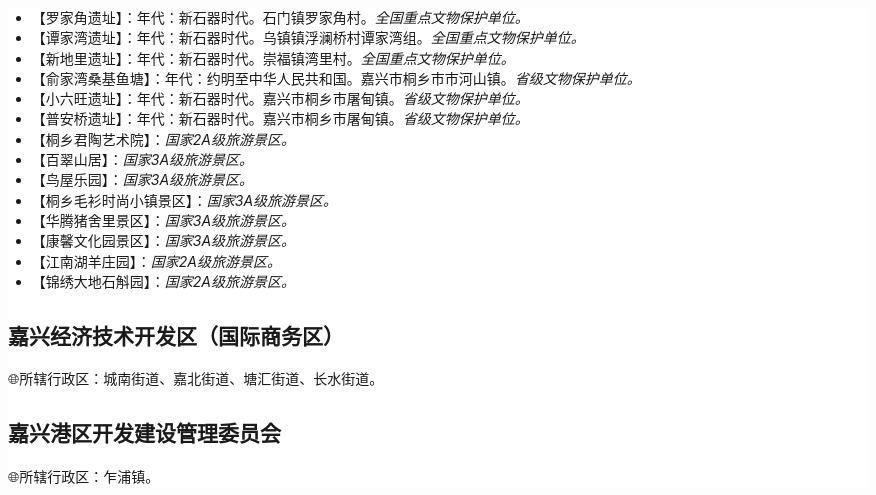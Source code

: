 * 【罗家角遗址】：年代：新石器时代。石门镇罗家角村。*全国重点文物保护单位。*  
* 【谭家湾遗址】：年代：新石器时代。乌镇镇浮澜桥村谭家湾组。*全国重点文物保护单位。*  
* 【新地里遗址】：年代：新石器时代。崇福镇湾里村。*全国重点文物保护单位。*  
* 【俞家湾桑基鱼塘】：年代：约明至中华人民共和国。嘉兴市桐乡市市河山镇。*省级文物保护单位。*  
* 【小六旺遗址】：年代：新石器时代。嘉兴市桐乡市屠甸镇。*省级文物保护单位。*  
* 【普安桥遗址】：年代：新石器时代。嘉兴市桐乡市屠甸镇。*省级文物保护单位。*  
* 【桐乡君陶艺术院】：*国家2A级旅游景区。*  
* 【百翠山居】：*国家3A级旅游景区。*  
* 【鸟屋乐园】：*国家3A级旅游景区。*  
* 【桐乡毛衫时尚小镇景区】：*国家3A级旅游景区。*  
* 【华腾猪舍里景区】：*国家3A级旅游景区。*  
* 【康馨文化园景区】：*国家3A级旅游景区。*  
* 【江南湖羊庄园】：*国家2A级旅游景区。*  
* 【锦绣大地石斛园】：*国家2A级旅游景区。*  

## 嘉兴经济技术开发区（国际商务区）  
🌐所辖行政区：城南街道、嘉北街道、塘汇街道、长水街道。  

## 嘉兴港区开发建设管理委员会  
🌐所辖行政区：乍浦镇。  